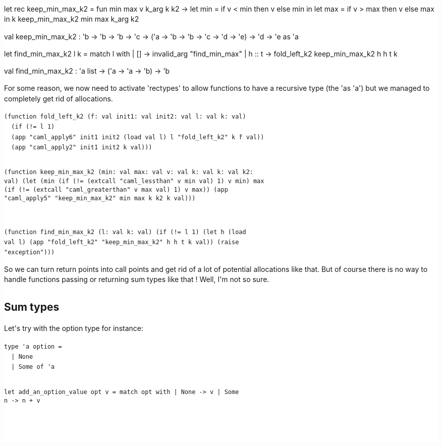 let rec keep_min_max_k2 = fun min max v k_arg k k2 -&gt;
  let min = if v &lt; min then v else min in
  let max = if v &gt; max then v else max in
  k keep_min_max_k2 min max k_arg k2

val keep_min_max_k2 :
  'b -&gt; 'b -&gt; 'b -&gt; 'c -&gt; ('a -&gt; 'b -&gt; 'b -&gt; 'c -&gt; 'd -&gt; 'e) -&gt; 'd -&gt; 'e as 'a

let find_min_max_k2 l k =
  match l with
  | [] -&gt; invalid_arg &quot;find_min_max&quot;
  | h :: t -&gt;
    fold_left_k2 keep_min_max_k2 h h t k

val find_min_max_k2 : 'a list -&gt; ('a -&gt; 'a -&gt; 'b) -&gt; 'b
</code></pre>
<p>For some reason, we now need to activate 'rectypes' to allow functions to have a recursive type (the 'as 'a') but we managed to completely get rid of allocations.</p>
<pre><code class="language-lisp">(function fold_left_k2 (f: val init1: val init2: val l: val k: val)
  (if (!= l 1)
  (app &quot;caml_apply6&quot; init1 init2 (load val l) l &quot;fold_left_k2&quot; k f val))
  (app &quot;caml_apply2&quot; init1 init2 k val)))

(function keep_min_max_k2 (min: val max: val v: val k: val k: val k2: val)
  (let
  (min
  (if (!= (extcall &quot;caml_lessthan&quot; v min val) 1)
  v min)
  max
  (if (!= (extcall &quot;caml_greaterthan&quot; v max val) 1)
  v max))
  (app &quot;caml_apply5&quot; &quot;keep_min_max_k2&quot; min max k k2 k val)))

(function find_min_max_k2 (l: val k: val)
  (if (!= l 1)
  (let h (load val l)
  (app &quot;fold_left_k2&quot; &quot;keep_min_max_k2&quot; h h t k val))
  (raise &quot;exception&quot;)))
</code></pre>
<p>So we can turn return points into call points and get rid of a lot of potential allocations like that. But of course there is no way to handle functions passing or returning sum types like that ! Well, I'm not so sure.</p>
<h2>Sum types</h2>
<p>Let's try with the option type for instance:</p>
<pre><code class="language-ocaml">type 'a option =
  | None
  | Some of 'a

let add_an_option_value opt v =
  match opt with
  | None -&gt; v
  | Some n -&gt; n + v
